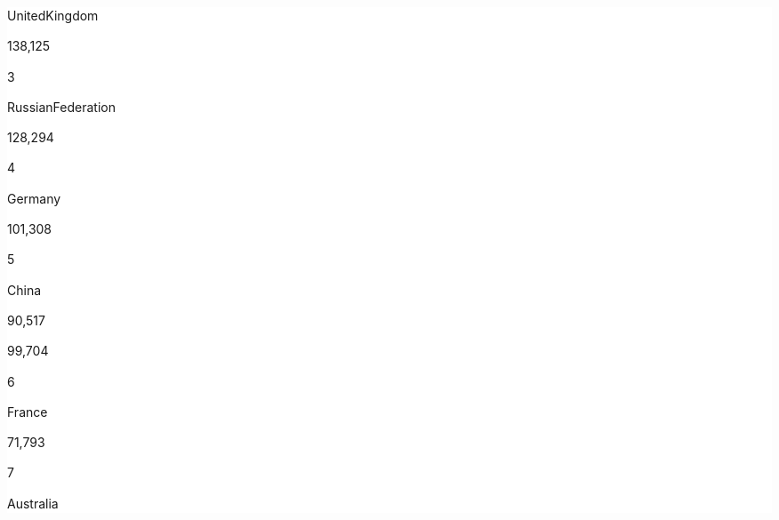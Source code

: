  
 
UnitedKingdom
 
 
 
 
 
138,125
 
 
 
 
3
 
 
 
 
RussianFederation
 
 
 
 
 
128,294
 
 
 
 
4
 
 
 
Germany
 
 
 
 
101,308
 
 
 
 
 
5
 
 
 
China
 
 
 
90,517
 
99,704
 
 
 
 
 
6
 
 
 
France
 
 
 
71,793
 
 
 
 
 
7
 
 
 
Australia 
 
